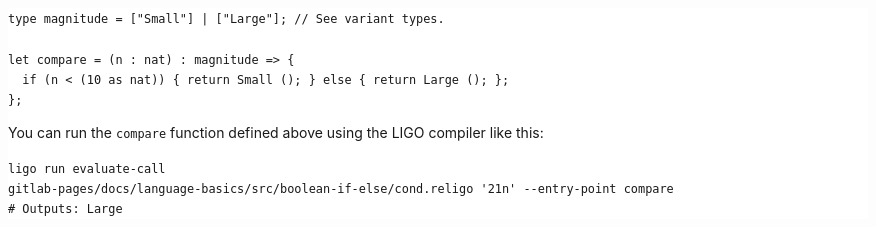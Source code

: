 </Syntax>
<Syntax syntax="jsligo">

```jsligo group=e
type magnitude = ["Small"] | ["Large"]; // See variant types.

let compare = (n : nat) : magnitude => {
  if (n < (10 as nat)) { return Small (); } else { return Large (); };
};
```

You can run the `compare` function defined above using the LIGO compiler
like this:
```shell
ligo run evaluate-call
gitlab-pages/docs/language-basics/src/boolean-if-else/cond.religo '21n' --entry-point compare
# Outputs: Large
```

</Syntax>


